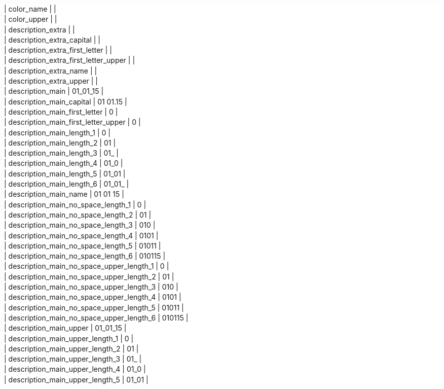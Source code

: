 | color_name |  |  
| color_upper |  |  
| description_extra |  |  
| description_extra_capital |  |  
| description_extra_first_letter |  |  
| description_extra_first_letter_upper |  |  
| description_extra_name |  |  
| description_extra_upper |  |  
| description_main | 01_01_15 |  
| description_main_capital | 01 01.15 |  
| description_main_first_letter | 0 |  
| description_main_first_letter_upper | 0 |  
| description_main_length_1 | 0 |  
| description_main_length_2 | 01 |  
| description_main_length_3 | 01_ |  
| description_main_length_4 | 01_0 |  
| description_main_length_5 | 01_01 |  
| description_main_length_6 | 01_01_ |  
| description_main_name | 01 01 15 |  
| description_main_no_space_length_1 | 0 |  
| description_main_no_space_length_2 | 01 |  
| description_main_no_space_length_3 | 010 |  
| description_main_no_space_length_4 | 0101 |  
| description_main_no_space_length_5 | 01011 |  
| description_main_no_space_length_6 | 010115 |  
| description_main_no_space_upper_length_1 | 0 |  
| description_main_no_space_upper_length_2 | 01 |  
| description_main_no_space_upper_length_3 | 010 |  
| description_main_no_space_upper_length_4 | 0101 |  
| description_main_no_space_upper_length_5 | 01011 |  
| description_main_no_space_upper_length_6 | 010115 |  
| description_main_upper | 01_01_15 |  
| description_main_upper_length_1 | 0 |  
| description_main_upper_length_2 | 01 |  
| description_main_upper_length_3 | 01_ |  
| description_main_upper_length_4 | 01_0 |  
| description_main_upper_length_5 | 01_01 |  